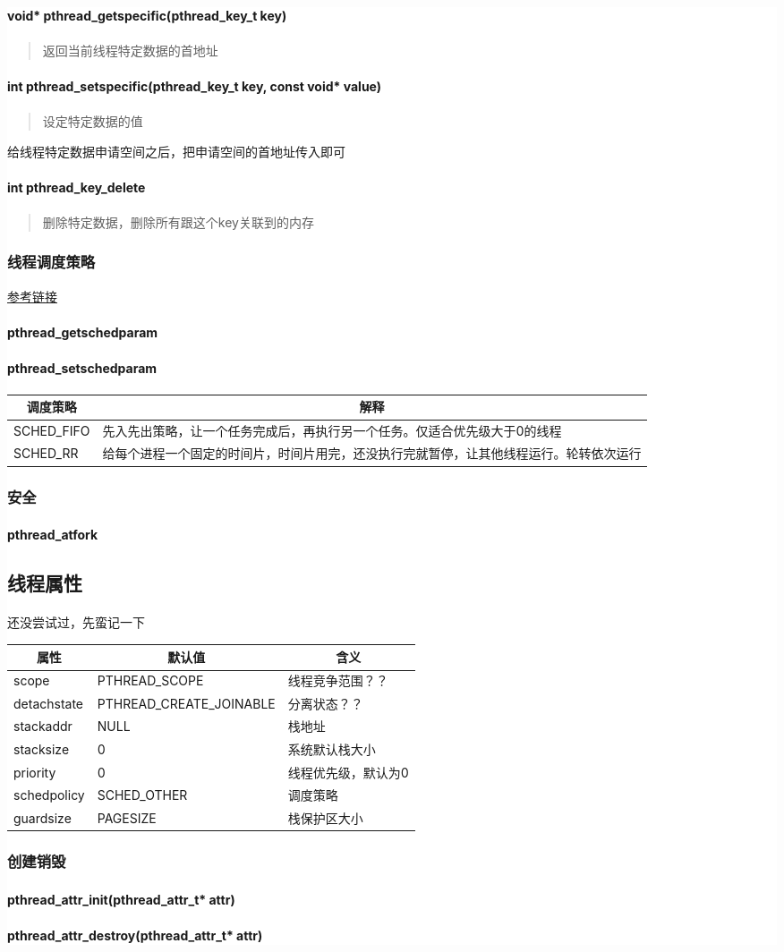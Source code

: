 #### void* pthread_getspecific(pthread_key_t key)

> 返回当前线程特定数据的首地址

#### int pthread_setspecific(pthread_key_t key, const void* value)

> 设定特定数据的值

给线程特定数据申请空间之后，把申请空间的首地址传入即可

#### int pthread_key_delete

> 删除特定数据，删除所有跟这个key关联到的内存

### 线程调度策略

[参考链接](https://www.cnblogs.com/cynchanpin/p/6897070.html)

#### pthread_getschedparam

#### pthread_setschedparam

| 调度策略    | 解释                                                         |
| ----------- | ------------------------------------------------------------ |
| SCHED_FIFO  | 先入先出策略，让一个任务完成后，再执行另一个任务。仅适合优先级大于0的线程 |
| SCHED_RR    | 给每个进程一个固定的时间片，时间片用完，还没执行完就暂停，让其他线程运行。轮转依次运行 |

### 安全

#### pthread_atfork

## 线程属性

还没尝试过，先蛮记一下

| 属性        | 默认值                  | 含义                |
| ----------- | ----------------------- | ------------------- |
| scope       | PTHREAD_SCOPE           | 线程竞争范围？？    |
| detachstate | PTHREAD_CREATE_JOINABLE | 分离状态？？        |
| stackaddr   | NULL                    | 栈地址              |
| stacksize   | 0                       | 系统默认栈大小      |
| priority    | 0                       | 线程优先级，默认为0 |
| schedpolicy | SCHED_OTHER             | 调度策略            |
| guardsize   | PAGESIZE                | 栈保护区大小        |

### 创建销毁

#### pthread_attr_init(pthread_attr_t* attr)

#### pthread_attr_destroy(pthread_attr_t* attr)

